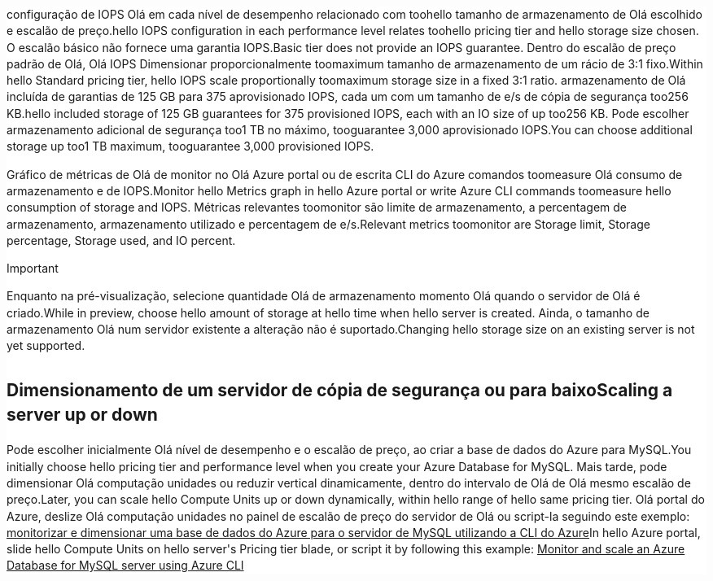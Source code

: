<span data-ttu-id="8445c-221">configuração de IOPS Olá em cada nível de desempenho relacionado com toohello tamanho de armazenamento de Olá escolhido e escalão de preço.</span><span class="sxs-lookup"><span data-stu-id="8445c-221">hello IOPS configuration in each performance level relates toohello pricing tier and hello storage size chosen.</span></span> <span data-ttu-id="8445c-222">O escalão básico não fornece uma garantia IOPS.</span><span class="sxs-lookup"><span data-stu-id="8445c-222">Basic tier does not provide an IOPS guarantee.</span></span> <span data-ttu-id="8445c-223">Dentro do escalão de preço padrão de Olá, Olá IOPS Dimensionar proporcionalmente toomaximum tamanho de armazenamento de um rácio de 3:1 fixo.</span><span class="sxs-lookup"><span data-stu-id="8445c-223">Within hello Standard pricing tier, hello IOPS scale proportionally toomaximum storage size in a fixed 3:1 ratio.</span></span> <span data-ttu-id="8445c-224">armazenamento de Olá incluída de garantias de 125 GB para 375 aprovisionado IOPS, cada um com um tamanho de e/s de cópia de segurança too256 KB.</span><span class="sxs-lookup"><span data-stu-id="8445c-224">hello included storage of 125 GB guarantees for 375 provisioned IOPS, each with an IO size of up too256 KB.</span></span> <span data-ttu-id="8445c-225">Pode escolher armazenamento adicional de segurança too1 TB no máximo, tooguarantee 3,000 aprovisionado IOPS.</span><span class="sxs-lookup"><span data-stu-id="8445c-225">You can choose additional storage up too1 TB maximum, tooguarantee 3,000 provisioned IOPS.</span></span>

<span data-ttu-id="8445c-226">Gráfico de métricas de Olá de monitor no Olá Azure portal ou de escrita CLI do Azure comandos toomeasure Olá consumo de armazenamento e de IOPS.</span><span class="sxs-lookup"><span data-stu-id="8445c-226">Monitor hello Metrics graph in hello Azure portal or write Azure CLI commands toomeasure hello consumption of storage and IOPS.</span></span> <span data-ttu-id="8445c-227">Métricas relevantes toomonitor são limite de armazenamento, a percentagem de armazenamento, armazenamento utilizado e percentagem de e/s.</span><span class="sxs-lookup"><span data-stu-id="8445c-227">Relevant metrics toomonitor are Storage limit, Storage percentage, Storage used, and IO percent.</span></span>

>[!IMPORTANT]
> <span data-ttu-id="8445c-228">Enquanto na pré-visualização, selecione quantidade Olá de armazenamento momento Olá quando o servidor de Olá é criado.</span><span class="sxs-lookup"><span data-stu-id="8445c-228">While in preview, choose hello amount of storage at hello time when hello server is created.</span></span> <span data-ttu-id="8445c-229">Ainda, o tamanho de armazenamento Olá num servidor existente a alteração não é suportado.</span><span class="sxs-lookup"><span data-stu-id="8445c-229">Changing hello storage size on an existing server is not yet supported.</span></span> 

## <a name="scaling-a-server-up-or-down"></a><span data-ttu-id="8445c-230">Dimensionamento de um servidor de cópia de segurança ou para baixo</span><span class="sxs-lookup"><span data-stu-id="8445c-230">Scaling a server up or down</span></span>
<span data-ttu-id="8445c-231">Pode escolher inicialmente Olá nível de desempenho e o escalão de preço, ao criar a base de dados do Azure para MySQL.</span><span class="sxs-lookup"><span data-stu-id="8445c-231">You initially choose hello pricing tier and performance level when you create your Azure Database for MySQL.</span></span> <span data-ttu-id="8445c-232">Mais tarde, pode dimensionar Olá computação unidades ou reduzir vertical dinamicamente, dentro do intervalo de Olá de Olá mesmo escalão de preço.</span><span class="sxs-lookup"><span data-stu-id="8445c-232">Later, you can scale hello Compute Units up or down dynamically, within hello range of hello same pricing tier.</span></span> <span data-ttu-id="8445c-233">Olá portal do Azure, deslize Olá computação unidades no painel de escalão de preço do servidor de Olá ou script-la seguindo este exemplo: [monitorizar e dimensionar uma base de dados do Azure para o servidor de MySQL utilizando a CLI do Azure](scripts/sample-scale-server.md)</span><span class="sxs-lookup"><span data-stu-id="8445c-233">In hello Azure portal, slide hello Compute Units on hello server's Pricing tier blade, or script it by following this example: [Monitor and scale an Azure Database for MySQL server using Azure CLI](scripts/sample-scale-server.md)</span></span>
